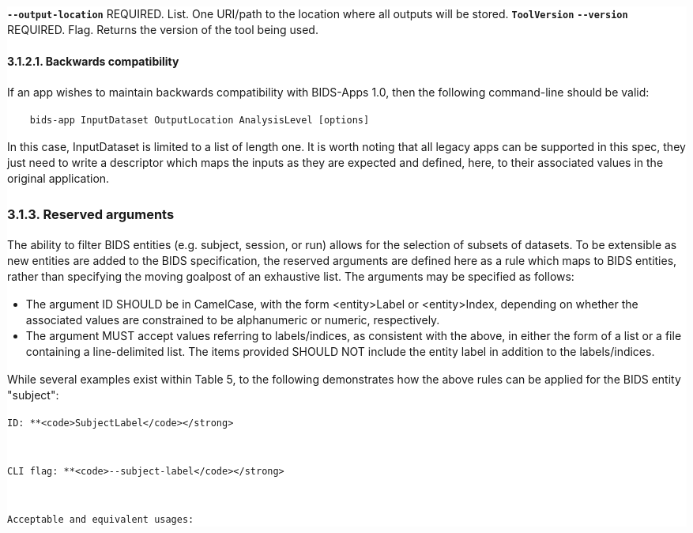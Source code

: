    </td>
   <td><strong><code>--output-location</code></strong>
   </td>
   <td>REQUIRED. List. One URI/path to the location where all outputs will be stored.
   </td>
  </tr>
  <tr>
   <td><strong><code>ToolVersion</code></strong>
   </td>
   <td><strong><code>--version</code></strong>
   </td>
   <td>REQUIRED. Flag. Returns the version of the tool being used.
   </td>
  </tr>
</table>



#### 3.1.2.1. Backwards compatibility

If an app wishes to maintain backwards compatibility with BIDS-Apps 1.0, then the following command-line should be valid:


```
    bids-app InputDataset OutputLocation AnalysisLevel [options]
```


In this case, InputDataset is limited to a list of length one. It is worth noting that all legacy apps can be supported in this spec, they just need to write a descriptor which maps the inputs as they are expected and defined, here, to their associated values in the original application.


### 3.1.3. Reserved arguments

The ability to filter BIDS entities (e.g. subject, session, or run) allows for the selection of subsets of  datasets. To be extensible as new entities are added to the BIDS specification, the reserved arguments are defined here as a rule which maps to BIDS entities, rather than specifying the moving goalpost of an exhaustive list. The arguments may be specified as follows:



* The argument ID SHOULD be in CamelCase, with the form &lt;entity>Label or &lt;entity>Index, depending on whether the associated values are constrained to be alphanumeric or numeric, respectively.
* The argument MUST accept values referring to labels/indices, as consistent with the above, in either the form of a list or a file containing a line-delimited list. The items provided SHOULD NOT include the entity label in addition to the labels/indices.

While several examples exist within Table 5, to the following demonstrates how the above rules can be applied for the BIDS entity "subject":


    ID: **<code>SubjectLabel</code></strong>


    CLI flag: **<code>--subject-label</code></strong>


    Acceptable and equivalent usages:
